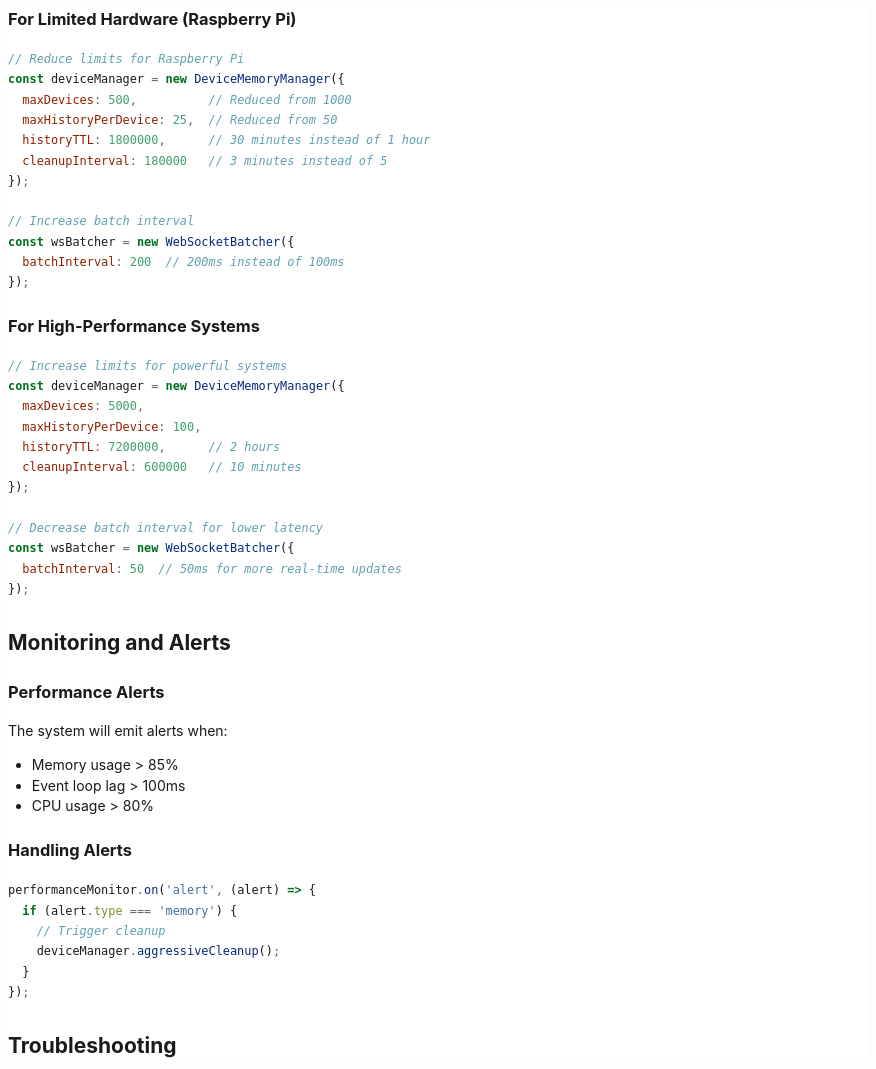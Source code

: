 ### For Limited Hardware (Raspberry Pi)
```javascript
// Reduce limits for Raspberry Pi
const deviceManager = new DeviceMemoryManager({
  maxDevices: 500,          // Reduced from 1000
  maxHistoryPerDevice: 25,  // Reduced from 50
  historyTTL: 1800000,      // 30 minutes instead of 1 hour
  cleanupInterval: 180000   // 3 minutes instead of 5
});

// Increase batch interval
const wsBatcher = new WebSocketBatcher({
  batchInterval: 200  // 200ms instead of 100ms
});
```

### For High-Performance Systems
```javascript
// Increase limits for powerful systems
const deviceManager = new DeviceMemoryManager({
  maxDevices: 5000,
  maxHistoryPerDevice: 100,
  historyTTL: 7200000,      // 2 hours
  cleanupInterval: 600000   // 10 minutes
});

// Decrease batch interval for lower latency
const wsBatcher = new WebSocketBatcher({
  batchInterval: 50  // 50ms for more real-time updates
});
```

## Monitoring and Alerts

### Performance Alerts
The system will emit alerts when:
- Memory usage > 85%
- Event loop lag > 100ms
- CPU usage > 80%

### Handling Alerts
```javascript
performanceMonitor.on('alert', (alert) => {
  if (alert.type === 'memory') {
    // Trigger cleanup
    deviceManager.aggressiveCleanup();
  }
});
```

## Troubleshooting
